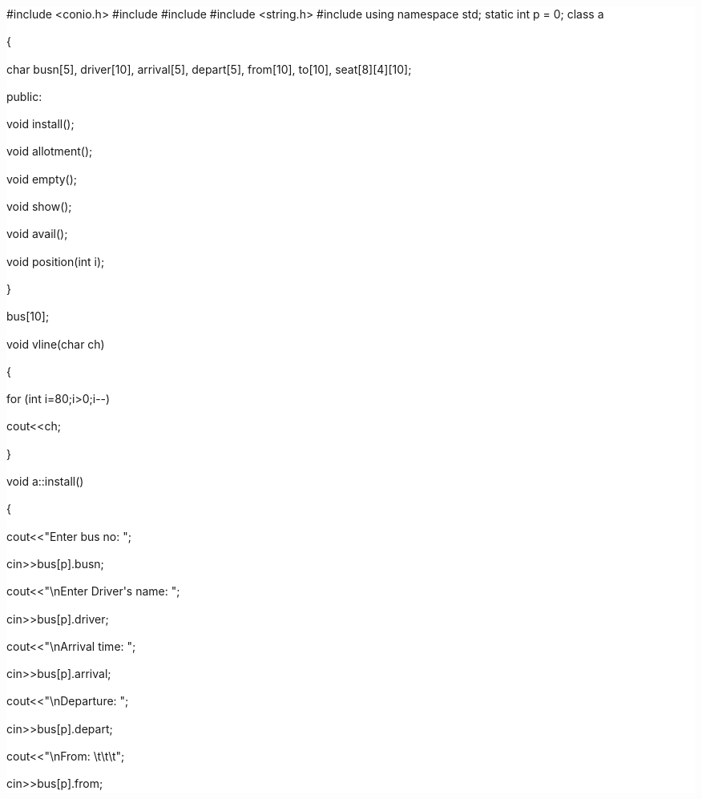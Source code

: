#include <conio.h>
#include <cstdio>
#include <iostream>
#include <string.h>
#include <cstdlib>
using namespace std;
static int p = 0;
class a

{

  char busn[5], driver[10], arrival[5], depart[5], from[10], to[10], seat[8][4][10];

public:

  void install();

  void allotment();

  void empty();

  void show();

  void avail();

  void position(int i);

}

bus[10];

void vline(char ch)

{

  for (int i=80;i>0;i--)

  cout<<ch;

}

void a::install()

{

  cout<<"Enter bus no: ";

  cin>>bus[p].busn;

  cout<<"\nEnter Driver's name: ";

  cin>>bus[p].driver;

  cout<<"\nArrival time: ";

  cin>>bus[p].arrival;

  cout<<"\nDeparture: ";

  cin>>bus[p].depart;

  cout<<"\nFrom: \t\t\t";

  cin>>bus[p].from;
